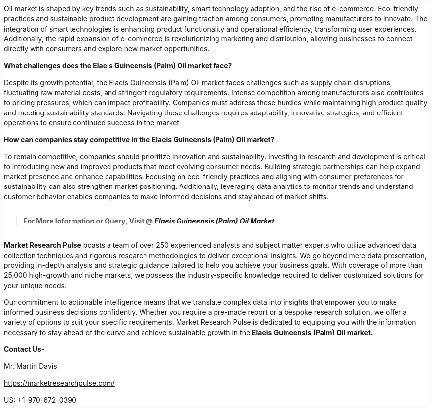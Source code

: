 Oil market is shaped by key trends such as sustainability, smart technology adoption, and the rise of e-commerce. Eco-friendly practices and sustainable product development are gaining traction among consumers, prompting manufacturers to innovate. The integration of smart technologies is enhancing product functionality and operational efficiency, transforming user experiences. Additionally, the rapid expansion of e-commerce is revolutionizing marketing and distribution, allowing businesses to connect directly with consumers and explore new market opportunities.</p><p><strong>What challenges does the Elaeis Guineensis (Palm) Oil market face?</strong></p><p>Despite its growth potential, the Elaeis Guineensis (Palm) Oil market faces challenges such as supply chain disruptions, fluctuating raw material costs, and stringent regulatory requirements. Intense competition among manufacturers also contributes to pricing pressures, which can impact profitability. Companies must address these hurdles while maintaining high product quality and meeting sustainability standards. Navigating these challenges requires adaptability, innovative strategies, and efficient operations to ensure continued success in the market.</p><p><strong>How can companies stay competitive in the Elaeis Guineensis (Palm) Oil market?</strong></p><p>To remain competitive, companies should prioritize innovation and sustainability. Investing in research and development is critical to introducing new and improved products that meet evolving consumer needs. Building strategic partnerships can help expand market presence and enhance capabilities. Focusing on eco-friendly practices and aligning with consumer preferences for sustainability can also strengthen market positioning. Additionally, leveraging data analytics to monitor trends and understand customer behavior enables companies to make informed decisions and stay ahead of market shifts.</p><hr /><blockquote><p><strong>For More Information or Query, Visit @&nbsp;<em><a href="https://marketresearchpulse.com/report/127660/elaeis-guineensis-palm-oil-market?utm_source=Linkedin&utm_medium=0114">Elaeis Guineensis (Palm) Oil Market</a></em></strong></p></blockquote><hr /><p><strong>Market Research Pulse</strong> boasts a team of over 250 experienced analysts and subject matter experts who utilize advanced data collection techniques and rigorous research methodologies to deliver exceptional insights. We go beyond mere data presentation, providing in-depth analysis and strategic guidance tailored to help you achieve your business goals. With coverage of more than 25,000 high-growth and niche markets, we possess the industry-specific knowledge required to deliver customized solutions for your unique needs.</p><p>Our commitment to actionable intelligence means that we translate complex data into insights that empower you to make informed business decisions confidently. Whether you require a pre-made report or a bespoke research solution, we offer a variety of options to suit your specific requirements. Market Research Pulse is dedicated to equipping you with the information necessary to stay ahead of the curve and achieve sustainable growth in the <strong>Elaeis Guineensis (Palm) Oil market.</strong></p><p><strong>Contact Us-</strong></p><p>Mr. Martin Davis</p><p>https://marketresearchpulse.com/</p><p>US: +1-970-672-0390</p>
